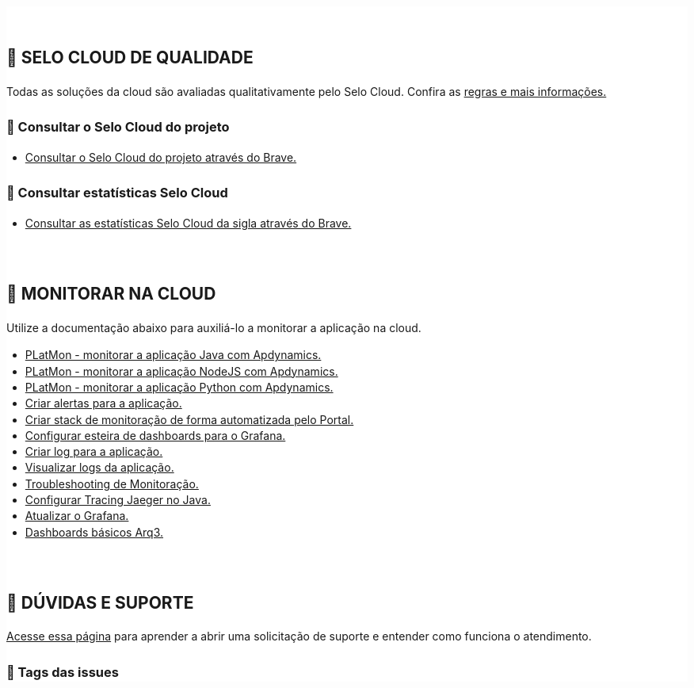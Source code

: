 [## Monitorando sua solução]: #
[DX - Roteiros estão sob gestão da Plataforma de Monitoração, analisar e verificar quais vincular, principalmente os de AppDynamics]: #
[Logs e Tracing]: #

<br />

## :open_file_folder: SELO CLOUD DE QUALIDADE

Todas as soluções da cloud são avaliadas qualitativamente pelo Selo Cloud. Confira as [regras e mais informações.](https://fontes.intranet.bb.com.br/dev/publico/selo-digital#selo-cloud-de-qualidade)

### :notebook: Consultar o Selo Cloud do projeto

- [Consultar o Selo Cloud do projeto através do Brave.](https://brave.dev.intranet.bb.com.br)

### :notebook: Consultar estatísticas Selo Cloud

- [Consultar as estatísticas Selo Cloud da sigla através do Brave.](https://brave.dev.intranet.bb.com.br/selo-cloud-estatistica)

<br />

## :open_file_folder: MONITORAR NA CLOUD

Utilize a documentação abaixo para auxiliá-lo a monitorar a aplicação na cloud.

- [PLatMon - monitorar a aplicação Java com Apdynamics.](https://fontes.intranet.bb.com.br/sgs/publico/plataforma-monitoracao/-/blob/master/roteiros/AppD_Instrumentacao_java.md)
- [PLatMon - monitorar a aplicação NodeJS com Apdynamics.](https://fontes.intranet.bb.com.br/sgs/publico/plataforma-monitoracao/-/blob/master/roteiros/AppD_Instrumentacao_nodejs.md)
- [PLatMon - monitorar a aplicação Python com Apdynamics.](https://fontes.intranet.bb.com.br/sgs/publico/plataforma-monitoracao/-/blob/master/roteiros/AppD_Instrumentacao_python.md)
- [Criar alertas para a aplicação.](./monitoracao/Como_gerar_alertas_monitoracao.md)
- [Criar stack de monitoração de forma automatizada pelo Portal.](https://fontes.intranet.bb.com.br/sgs/publico/documentacao/-/blob/master/Roteiro%20Cria%C3%A7%C3%A3o%20Stack%20B%C3%A1sica.md)
- [Configurar esteira de dashboards para o Grafana.](<https://fontes.intranet.bb.com.br/sgs/publico/roteiros/-/blob/master/Esteira%20de%20Dashboards%20Grafana.md>)
- [Criar log para a aplicação.](./monitoracao/CriandoLogs.md)
- [Visualizar logs da aplicação.](./monitoracao/VisualizandoLogs.md)
- [Troubleshooting de Monitoração.](./monitoracao/Troubleshooting.md)
- [Configurar Tracing Jaeger no Java.](./tracing/tracing.md)
- [Atualizar o Grafana.](./monitoracao/atualizar-grafana.md)
- [Dashboards básicos Arq3.](./monitoracao/referencias/paineis_basicos.md)

<br />

## :open_file_folder: DÚVIDAS E SUPORTE

[Acesse essa página](https://fontes.intranet.bb.com.br/dev/publico/atendimento#atendimento) para aprender a abrir uma solicitação de suporte e entender como funciona o atendimento.

[## Guildas Cloud]: #
[As Guildas Cloud ocorrem semanalmente e nela são abordados assuntos relacionadas ao desenvolvimento de soluções na nuvem, confira mais informações no Portal DevCloud, clique aqui(https://cloud.dev.intranet.bb.com.br/guilda). ]: #

### :bookmark_tabs: Tags das issues


[DX - Criar documentacao sobre o Twelve Factors - verificar curso Alura]: #
[SafeCloud - Escrever sobre a SQUAD de Migração]: #
[DS - Verificar se ainda existe serviço de consultoria https://fontes.intranet.bb.com.br/dev/publico/atendimento#solicita%C3%A7%C3%A3o-de-consultoria]: #
[?? - Criar roteiro solicitação e configuração VDI]: #
[DX - Mencionar roteiros isolados de configuração de ferramenta]: #
[DX - Criar ou linkar documentação sobre a esteira de build do AIC]: #
[DX - Criar ou linkar documentação explicando o BBAplic e o DNS]: #
[^1]: [👍👎](http://feedback.dev.intranet.bb.com.br/?origem=roteiros&url_origem=fontes.intranet.bb.com.br/dev/publico/roteiros/-/blob/master/README.md&internalidade=README)